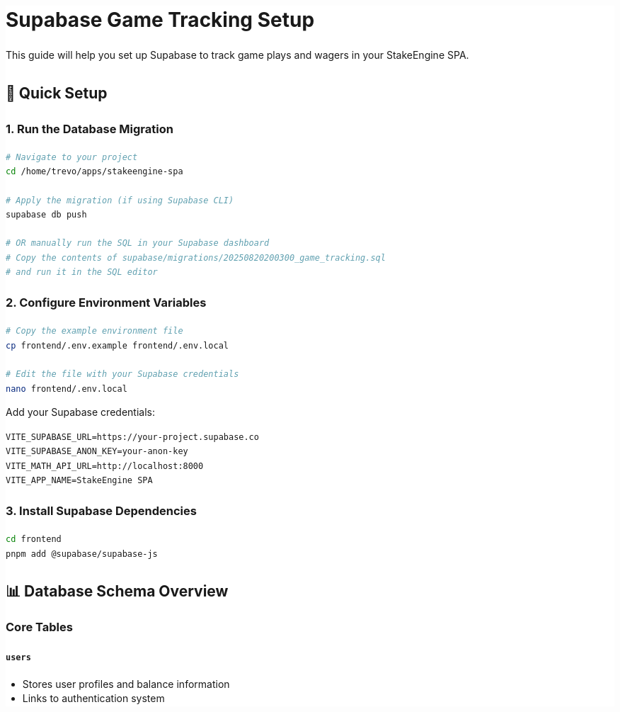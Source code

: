 # Supabase Game Tracking Setup

This guide will help you set up Supabase to track game plays and wagers in your StakeEngine SPA.

## 🚀 Quick Setup

### 1. Run the Database Migration
```bash
# Navigate to your project
cd /home/trevo/apps/stakeengine-spa

# Apply the migration (if using Supabase CLI)
supabase db push

# OR manually run the SQL in your Supabase dashboard
# Copy the contents of supabase/migrations/20250820200300_game_tracking.sql
# and run it in the SQL editor
```

### 2. Configure Environment Variables
```bash
# Copy the example environment file
cp frontend/.env.example frontend/.env.local

# Edit the file with your Supabase credentials
nano frontend/.env.local
```

Add your Supabase credentials:
```env
VITE_SUPABASE_URL=https://your-project.supabase.co
VITE_SUPABASE_ANON_KEY=your-anon-key
VITE_MATH_API_URL=http://localhost:8000
VITE_APP_NAME=StakeEngine SPA
```

### 3. Install Supabase Dependencies
```bash
cd frontend
pnpm add @supabase/supabase-js
```

## 📊 Database Schema Overview

### Core Tables

#### `users`
- Stores user profiles and balance information
- Links to authentication system
